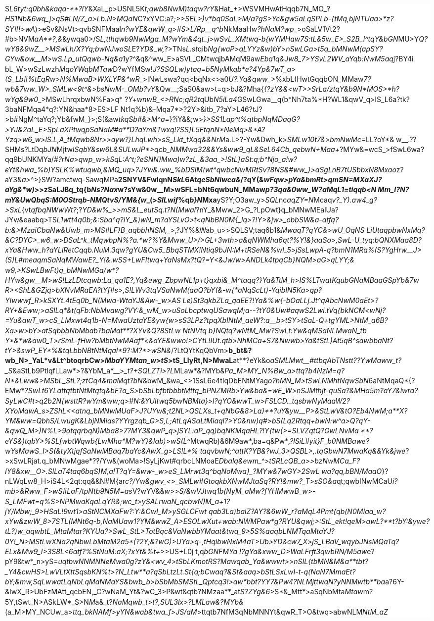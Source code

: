 S*L6tyt:q0bh&kaqa-**?lY*&XaL_p>USNL5K*t;qwb8NwM)taqw?rY*&Hat_+>WSVMHwAtHqqb7N_MO_?*HS1Nb&6wq_j>qS#LN/Z_a>Lb.N>MQaN*C?xYVC:a?_;>>SEL>)v*bq0SaL>M/a?*gS>Yc&gw5*aLqSPLb-{tMq,bjNTUaa>*z?SY#!>wA_)>eSv&NsVt>qvbSNFMaaI*n?wYE&qwW_q>#S>L/Rp__q^b*NkMaaH*w?hNaM?wp_*>oSaLV1Vt2?#b>NVM*aA**?,&*&ywqa0>/S*L,*tthqwb9NwMga_*M?wYm&4qt_j>wSvL_XMtwq-b{wYMHaw*7S:tL&5w*_E>_S2B_l^tqY&bGN*MU>Y*Q?wY8&9wZ__>MSwLh/X?Yq;bwNJwoSL*E?*YD&_w,*?>TNs*L.st*qib*Ng{waP>qLYYz&*w)bY>nSwLGa>t5q_bMNwM(apSY?GYw&ow__M>wS.Lp_utQqwb-Nq*&a1*y?^&q&^ww_E>aSVL_CMtwqjbAMqM9aw*Eba1q&Jw8_7>YSvL2WV_aYqb:NwM5aq*j?BY4i bL_W>wSzLwzh*MqoYWqbMTaw*D?wYfMSw!_J?SSQLw)ytaq=b5NyMkqb*e?4Yp&7wT_a>(S_Lb#%tEqRw>N%MwaB>WXLYP&*wR__>lNwLswa?qq<bqNx<>a0*U?.Yq&qww_*>%xbL(HwtGqqbON_MMaw*7? wb&7ww_W>_SMLw<9t^&>bsNwM-_OMb?vY*&Qw__;SaS0&aw>t=q>bJ&?Mha{*{?zY&&<w*_T>>SrLa/ztqY&b9N*MOS>*h?wYg&9w0__>MSwLhr<Y>qxbwN%Fa>q* ?*Y+wnwB_<>RNc;qR2t*qUb*N5iLa4*<?YYV&*wk_w>GSwLGwa__q(b*Nh7ta%*H?WL1&qwV_q>IS_L6a?tk?3baNFMqa4*q?:YN&haa*8>ES>LF Nt1q%b)&-Mqa7*>?2Y>&itb_7?aY>L46?tJ?>b#NgM^taYq?;Yb&fwM_}>;S(&aw*tkqSb#&>M^a=*}?iY&&;w>_}>SS1Lap^t%qtbpNqMDaq*G?>YJ&2aL_E>*SpLaXPtwqpSaNaM#a**D?aYm&Twxq!?SS}L*5Ft*qnN*NeMq>&*A?*Yzq>w6_w>lS.L,A_tMqwb8Nr>>ay*w?}LhqLwh_*>sS_Lkt_tXqq&&NrM*a.L>?-Yw&Dwh_k>_SMLw10t7&>bmNwMc_=LL?oY*& w__.??SHMs?LtDq*bJN*Mjtw*ISqbY&sw*_6L&SULwJP*>qcb_NMMwa3*2&&Ys&ww9_qL&SeL64Cb_qebwN+Maa+*_?MYw&=wcS_>fSwL6wa?qq9bUNKMYa/*#?rNa>qwp_w>kSqL:A^t;?eSNN)Mwa)*w?zL_&3aa_*>!StL}aSt:q;b^Njo_a!*w?eYt&hwa_%b)YSLK%wtuqwb,&*MQ_uq>?JYw&.ww_%bDSiM(w*t^qwbcNwMRtS*v?8NS&#ww_}>aSgLnB7tUSbbxN8Mxao*z?aY3&_a>_^>}SW?amctwq-SawqMPa**2SNYV&FwlqnN*SkL*6At*qeSbNiwca&*/?qY(&_wFqw>pYa&bmRt>qmS*N=MXaX*J?aYg&*w)_>>zSaLJBq_tq{b*Ns?Nax*w?sYw&0w__M>wSFL=bNt6qwbuN_MMaw*p?3qa&0ww_W?aMqL1=*tiqqb<N Mm_I?N?mY*&Uw*_QbqS:M0OStrq*b-N*MQt_*vS/YM&{w*_(>*SILwif*%q*b}N*Mxa**yS?Y;O3aw_y>*SQL*nc*aqZY=N*Mcaq*v?_Y).aw4_g?>SxL*{vt*qfbqNWwWt?*;?*YD&*w%_>>mS&L_eutSq.t?N(MwaI**?nY_&Mww_2>G_?LpOwt}q_bMNwMEalUa?JYw&eaabq>TS*L1wtt4q0b;&:Sba^*q?iY_&)wN_m?aYSLvO>t<qNbBN0M{_lq>?!Y>&jw>_obbSW&a-atfq?b:&>Mzai*CbaNw&Uwb_m>MS#LF}B_aqbbhNSM,_>*,?JY%&Wab_u>>SQLSV;taq6b1&_Mwaq*T?qYC&>wU_OqNS L*iUtaqpbwNxMq?&*C?DYC>_w6_w>DSaL^k_tMqwbpN%?_a.*w?%Y_&Mww_U>/>GL+3wth>a&qNWMha6qt?%Y!&}aaSo>,SwL-U_tyq:bQNXMaa8*D?xYa&Hww_h?aY*LlRetCqqb.NuM._3qw?gYU&Cw5_BbqSTMX!Ntiq9bJN:M+t_*RSeN*&%wl_5>jSsLwpA*-q?bmN1MRa%*(S?YgHrw__J>(S)L#me*aqmSaNqMWaw*E?_Y!&.w<qU>SS+LwFItwq+YaNsMx?t*Q?=Y<&Jw/_w>AND*Lk4tpqCb}NQM>aG>qLYY;& w9,*>KSwLBwFt)q_bMNwMGa/w*?HYw&gw__M>wS!LzLDtcqwb:La_qa1*E?,Yq&ewg_ZbpwNL1p+t}qxbi&_M^taqq?}Ya&TtM_h>IS%LTwatKqubGNaMBaa*GSpYb&7w _R><ShL&GZ*jq>bXNvMRaE*A?tYf#<a>_s>,S!LWv3*tqVSaNwM(aa*Q?bY(&-w{*aNqScLt)-*YqibIN5Ka>q*p?_YIwwwf_R>kSXYt.4tEq0b_N(Mwa-*WtaYJ&Aw-_w>AS Le)St3qkbZLa_qaE*E?!Ya&%w{_-bOaLLj.Jt^qAbcNwM0aEt>?RY+&Eww_;>aSlLq*&t(qFb:NbMvaw*g?VY:&_wM_w>uSoLbcptwqUSawqM;a-*-?tY0&Uw#_aqwS2Lwi.tVq{bkNCM<wN*j?=Yu&awT_w>cS_LMxwt4q1b-N=MwaU*ztaYE&yw{_w>sS3LPz?tpqXbINtM_ae*W?:a__b>tSY>tSaL-Q+tgYML>NtM_a6*B?Xa>_w>bY_>atSqbbbNbMbab?baMat**?XYv&Q?8StLw NtNVt_*q b}NQtq?wNtM_Mw*_?_SwLt:Yw&qMSaNLMwaN_tb Y*&*w_&aw0_T>rSmL-fHw?bMbtNwMAaf*<&aYE&wwo_!>CYtL!IUt.qtb>NhMCa+S7&Nww*b>*Ya&tStL*)At5qB^saw*bbaNt?tY>&swP_EY*%&t*qLbbN*BtNtMqaI*9?:M?_*>wSN&_/?LtQYtKqQbVm>**b_bt&?wb_N>_YaL*v&Lt^btoqrbCw>*MbaYYMtan_w>tS*>tS_LlyRt,N>MwaL**at**?eYk&o*aSMLMwt__#ttbqAbTNstt??YwMaww_t?_S*&aStLb9PtlqfLLaw*>?&YbM_a*__>*_t?+SQLZTi>?L*MLaw*&?MYb&_Pa_M>MY_N%Bw_a>_ttq?b4NzM=q?N*&Lww_&>MSbL_StL?;ztCq4&maMqt?bN_&bwM_&wa_<>1SsL6e4tIqDbENtMYag*o?hMN_M>tSwLNMhtNqwSbN*6aNtMqaQ*{?EMw*_?_SwLt6YLattqtbtNtMtqtq&bF?a_S>bSbLbfbtbbbtMttq_bPNZMRb>Yw&ba_&=wE_W>nSJMthjt-quSa?&MHa5*m?aY7&iwr*a?*SyLwC#t>q2b2N{wstt*R?wYm&ww;_q>#N:&YUltwq5bwNBMta}>l?qYO&wwT_w>FS*LCD._tqsbwNyMaaW*2?XYoMawA_s>ZShL<<atnq_bMNwMUaF>J?UYw&;t2NL>QS*LXs_t+qNbG&8>La}**?uY*&yw__P>&StLwV&tO?Eb4NwM;a**X?_YM&ww=_QbhS/Lwug*K&LbjN*Mia_*s?YYrgzqb_G>*S,L*;AtLqASaLtMiaq*l?>Y0&nw)q#>bS(Lq2Rtqq+bwN:w^a>*Q?qY-&qwQ_M>)N%L>9otqqrbqN)Mba8>7?MY3&qwP_q>jSYL:aP_qq)bqNKMqaH*L?!Y{_tw(_*>=S*LVZqtQ?GwLNvM*a **?eYS&)tqbY>%S*LfwbtWqwb{LwMha_*M?wY}&Iab_)>wS(L_^MtwqRb)&6M9aw*,ba=q&Pw*_,?lSiL#yit}F_b0N*MBaw*e?wYsMawS_I>*S(&tyXtjqfSaNwMBaq*7baYc&AwX_g>LS!L*% taqvbwN;^att*K?*YB&?wJ_3>QSBL>,.t*qGbwN7MwaK*q&&Yk&jwe_?>xSwLRjat.q_bMNwMgae*??/Yw&(woMa>!SyLjKwt#qrbcLNMoaE*Dbalq&ewm_^>tSRLcQB_a>>bzNwMCa_*F?IY8&xw__O>.SlLaT4taq6bqS)M,a!*T?qY=&ww-_w>eS_LMrwt3q^bqNoMwa}*_?MYw&7wG*Y>2SwL wa?qq,bBN/MaaO*}?nLWqLw8_H>iS4L<2qt:qq&&N#M{ar*c?/Yw&gwv_<>_SMLw#GtoqkbXNwMJtaSq?RY!&mw?_T>sSO&a*qt;qwbINwMCaU*i?mb>&Rww_F>wS#LaF/tpNtb9N5M=as*V?wYV&&___w>>S/&wVJtwq1b(NyM_aM*w?fYHMwwB_w>-S_LMFwt=q%S>NPMwaKqaLqYR&;wc_t>ySALrwaN_qcbwN)M_a+*1?jY/Mbw;_9>HSaL!9wt1>aStNCMXaF*w?:Y:&CwI_M>ySGLCFwt qab3La)bal*Z?AY?&6wW_r?aMqL4Pmt{q*b(N0MIaa_w?xYw&zwW_8>7STL(MNt6q-b,NaMUaw*1?_YM&wwZ_A>ESOLwXut+wab:NWMPaw*g?RYU&qwj_;>:StL_ekt!qeM>aw*L?**t?bY:&ywe?tL?)w_aqwbtL_M*taMta_*r?KYUa?>*SwL_StL>TotBqc&VaN*wbbY*Maat&twq_9>5S%aaq*bLNMTqa*MtaY*J?0Y!_N>MStLwXNa2qNbwLbM*taM2a5*(?2Y;&?wG_)>UYa>q-,tHqibwNxM4aT>Ub>YD&cw7_X>jS_LBaV_wqybJNsMQaT*q?ELx&Mw9_I>3S8L<6atf?%StNuM:aX*;?xYt&%t+_>>US+L0j t,q*bGNFMYa *!?gYa&xww_D>W*aLFrft3qwbRN/M5aw*e?pY9&tw*_n>yS=_uqtbwNNMNNeMwa0*g?zY*&<wv_4>tSbLKmotRS?M*awqab_Ya&*ww*_wt_>>nSIL{_tbMN&M&a**tb_*t?_Y4&cwHS>LwVLt*XttSqsbKN%t>?*N_Ltw**a?qSbLtz*Lt.St{q;bCwaq*?&St&*aa*q>bStL*SxLwI-t-q(NaN7MmaE*t?bY;&mw,SqLwwatLqNb*LqM*aNMaYS&bwb_b>bSbMbSMStL_Qptcq3!>aw*bb_*t?YY7&Pw4?NLMjttwqN?yNNMwtb**ba*a?6Y-&IwX_R>UbFzMAtt_qcbEN,_C?wNaM_Yt&?wC_3>P&wt&qtb?NMzaa**_at*S?ZYg&6*>S*&_Mtt*>aSqNbMta*Mtaw*m?5Y,tSwt_N>ASkLW*_S>N*M*a&_t?*NaMqwb_t>*_t?,SUL3lx>?L*MLaw*&?MYb&_(a_M>MY_NCUw_a>_ttq_bkNAMf>yYN&wab&twa_f>JS/aM_>ttqtb7NfM3qNbMNNYt&qwR_T>O&twq>abwNLM*NtM_aZ*